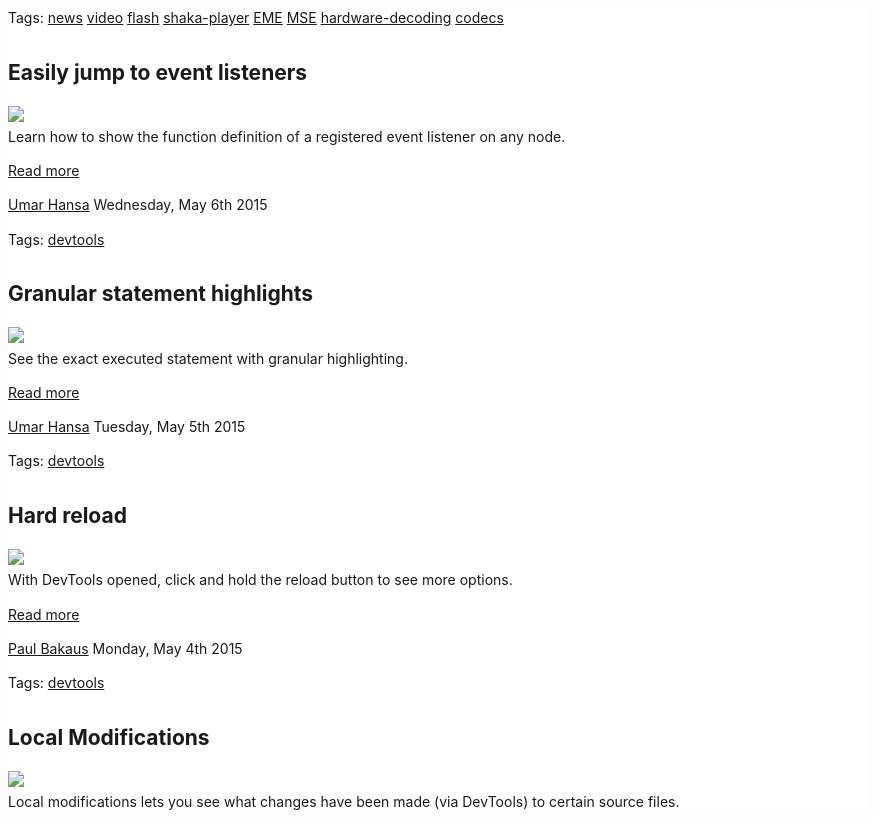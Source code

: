 Tags: [news](#) [video](#) [flash](#) [shaka-player](#) [EME](#) [MSE](#) [hardware-decoding](#) [codecs](#) 

<div style="clear:both"></div>


## Easily jump to event listeners
<div class="attempt-right">
    <img src="/web/updates/images/2015-05-19-show-the-function-definition-of-a-registered-event-listener-on-any-node/view-event-listeners.gif">
</div>
Learn how to show the function definition of a registered event listener on any node.

[Read more](/web/updates/2015/05/easily-jump-to-event-listeners)

[Umar Hansa](/web/resources/contributors#umarhansa)
Wednesday, May 6th 2015

Tags: [devtools](#) 

<div style="clear:both"></div>


## Granular statement highlights
<div class="attempt-right">
    <img src="/web/updates/images/2015-05-19-see-the-exact-statement-which-executed-with-granular-highlighting/highlight-paused-statement.gif">
</div>
See the exact executed statement with granular highlighting.

[Read more](/web/updates/2015/05/granular-statement-highlights)

[Umar Hansa](/web/resources/contributors#umarhansa)
Tuesday, May 5th 2015

Tags: [devtools](#) 

<div style="clear:both"></div>


## Hard reload
<div class="attempt-right">
    <img src="/web/updates/images/2015-05-05-hard-reload/screenshot.png">
</div>
With DevTools opened, click and hold the reload button to see more options.

[Read more](/web/updates/2015/05/hard-reload)

[Paul Bakaus](/web/resources/contributors#pbakaus)
Monday, May 4th 2015

Tags: [devtools](#) 

<div style="clear:both"></div>


## Local Modifications
<div class="attempt-right">
    <img src="/web/updates/images/2015-05-19-devtools-local-modifications/local-mods.gif">
</div>
Local modifications lets you see what changes have been made (via DevTools) to certain source files.

